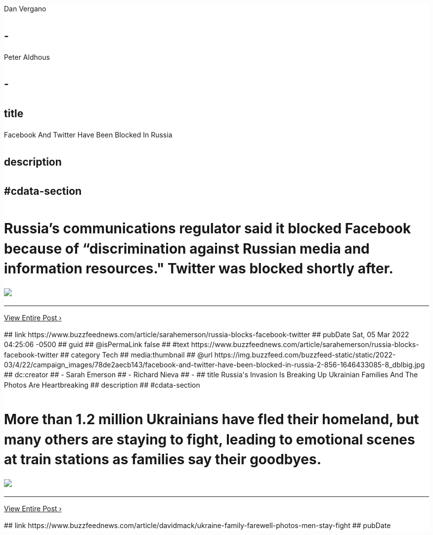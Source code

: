 Dan Vergano
## -
Peter Aldhous
## -
## title
Facebook And Twitter Have Been Blocked In Russia
## description
## #cdata-section
<h1>Russia’s communications regulator said it blocked Facebook because of “discrimination against Russian media and information resources." Twitter was blocked shortly after.</h1><p><img src="https://img.buzzfeed.com/buzzfeed-static/static/2022-03/4/22/campaign_images/78de2aecb143/facebook-and-twitter-have-been-blocked-in-russia-2-856-1646433085-8_dblbig.jpg" /></p><hr /><p><a href="https://www.buzzfeednews.com/article/sarahemerson/russia-blocks-facebook-twitter">View Entire Post &rsaquo;</a></p>
## link
https://www.buzzfeednews.com/article/sarahemerson/russia-blocks-facebook-twitter
## pubDate
Sat, 05 Mar 2022 04:25:06 -0500
## guid
## @isPermaLink
false
## #text
https://www.buzzfeednews.com/article/sarahemerson/russia-blocks-facebook-twitter
## category
Tech
## media:thumbnail
## @url
https://img.buzzfeed.com/buzzfeed-static/static/2022-03/4/22/campaign_images/78de2aecb143/facebook-and-twitter-have-been-blocked-in-russia-2-856-1646433085-8_dblbig.jpg
## dc:creator
## -
Sarah Emerson
## -
Richard Nieva
## -
## title
Russia's Invasion Is Breaking Up Ukrainian Families And The Photos Are Heartbreaking
## description
## #cdata-section
<h1>More than 1.2 million Ukrainians have fled their homeland, but many others are staying to fight, leading to emotional scenes at train stations as families say their goodbyes.</h1><p><img src="https://img.buzzfeed.com/buzzfeed-static/static/2022-03/4/18/tmp/590adf90ee53/tmp-name-2-715-1646418349-0_dblbig.jpg" /></p><hr /><p><a href="https://www.buzzfeednews.com/article/davidmack/ukraine-family-farewell-photos-men-stay-fight">View Entire Post &rsaquo;</a></p>
## link
https://www.buzzfeednews.com/article/davidmack/ukraine-family-farewell-photos-men-stay-fight
## pubDate